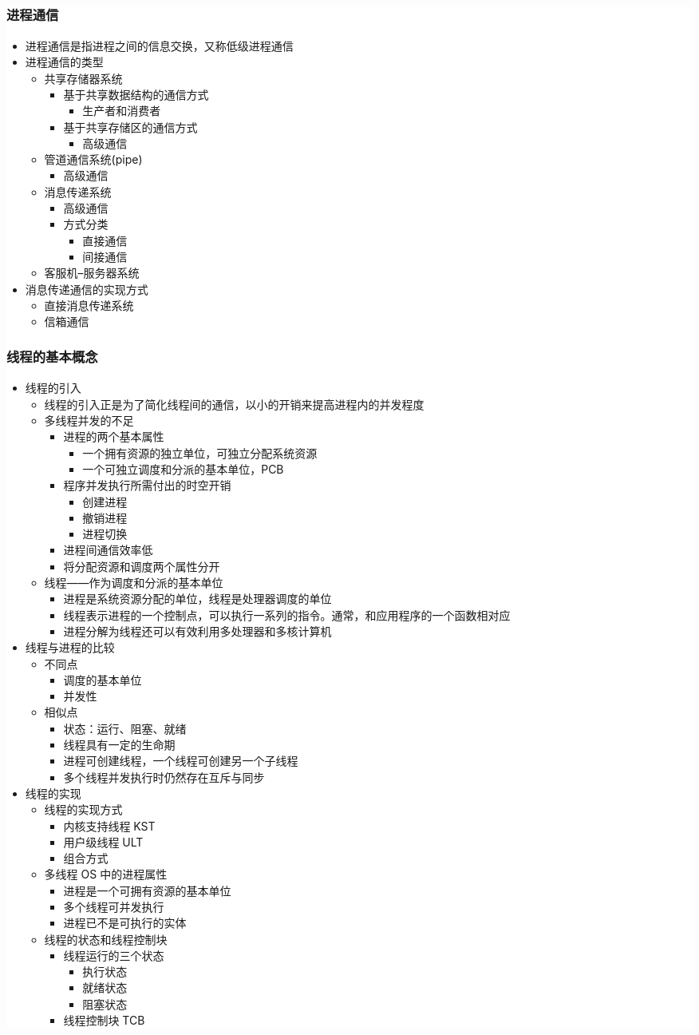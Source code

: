 ### 进程通信

- 进程通信是指进程之间的信息交换，又称低级进程通信
- 进程通信的类型
  - 共享存储器系统
    - 基于共享数据结构的通信方式
      - 生产者和消费者
    - 基于共享存储区的通信方式
      - 高级通信
  - 管道通信系统(pipe)
    - 高级通信
  - 消息传递系统
    - 高级通信
    - 方式分类
      - 直接通信
      - 间接通信
  - 客服机–服务器系统
- 消息传递通信的实现方式
  - 直接消息传递系统
  - 信箱通信

### 线程的基本概念

- 线程的引入
  - 线程的引入正是为了简化线程间的通信，以小的开销来提高进程内的并发程度
  - 多线程并发的不足
    - 进程的两个基本属性
      - 一个拥有资源的独立单位，可独立分配系统资源
      - 一个可独立调度和分派的基本单位，PCB
    - 程序并发执行所需付出的时空开销
      - 创建进程
      - 撤销进程
      - 进程切换
    - 进程间通信效率低
    - 将分配资源和调度两个属性分开
  - 线程——作为调度和分派的基本单位
    - 进程是系统资源分配的单位，线程是处理器调度的单位
    - 线程表示进程的一个控制点，可以执行一系列的指令。通常，和应用程序的一个函数相对应
    - 进程分解为线程还可以有效利用多处理器和多核计算机
- 线程与进程的比较
  - 不同点
    - 调度的基本单位
    - 并发性
  - 相似点
    - 状态：运行、阻塞、就绪
    - 线程具有一定的生命期
    - 进程可创建线程，一个线程可创建另一个子线程
    - 多个线程并发执行时仍然存在互斥与同步
- 线程的实现
  - 线程的实现方式
    - 内核支持线程 KST
    - 用户级线程 ULT
    - 组合方式
  - 多线程 OS 中的进程属性
    - 进程是一个可拥有资源的基本单位
    - 多个线程可并发执行
    - 进程已不是可执行的实体
  - 线程的状态和线程控制块
    - 线程运行的三个状态
      - 执行状态
      - 就绪状态
      - 阻塞状态
    - 线程控制块 TCB
